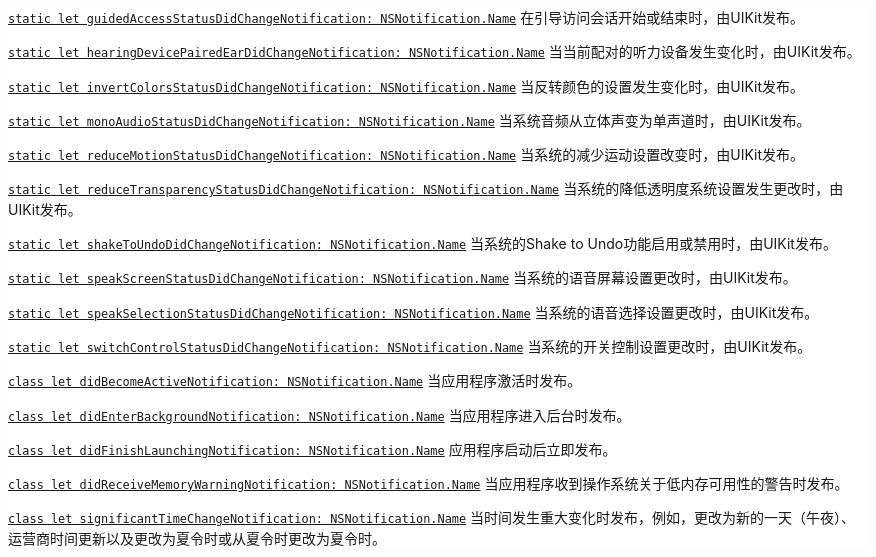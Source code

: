 [`static let guidedAccessStatusDidChangeNotification: NSNotification.Name`](https://developer.apple.com/documentation/uikit/uiaccessibility/1615105-guidedaccessstatusdidchangenotif)
在引导访问会话开始或结束时，由UIKit发布。

[`static let hearingDevicePairedEarDidChangeNotification: NSNotification.Name`](https://developer.apple.com/documentation/uikit/uiaccessibility/1648478-hearingdevicepairedeardidchangen)
当当前配对的听力设备发生变化时，由UIKit发布。

[`static let invertColorsStatusDidChangeNotification: NSNotification.Name`](https://developer.apple.com/documentation/uikit/uiaccessibility/1615196-invertcolorsstatusdidchangenotif)
当反转颜色的设置发生变化时，由UIKit发布。

[`static let monoAudioStatusDidChangeNotification: NSNotification.Name`](https://developer.apple.com/documentation/uikit/uiaccessibility/1615185-monoaudiostatusdidchangenotifica)
当系统音频从立体声变为单声道时，由UIKit发布。

[`static let reduceMotionStatusDidChangeNotification: NSNotification.Name`](https://developer.apple.com/documentation/uikit/uiaccessibility/1615204-reducemotionstatusdidchangenotif)
当系统的减少运动设置改变时，由UIKit发布。

[`static let reduceTransparencyStatusDidChangeNotification: NSNotification.Name`](https://developer.apple.com/documentation/uikit/uiaccessibility/1615125-reducetransparencystatusdidchang)
当系统的降低透明度系统设置发生更改时，由UIKit发布。

[`static let shakeToUndoDidChangeNotification: NSNotification.Name`](https://developer.apple.com/documentation/uikit/uiaccessibility/1615095-shaketoundodidchangenotification)
当系统的Shake to Undo功能启用或禁用时，由UIKit发布。

[`static let speakScreenStatusDidChangeNotification: NSNotification.Name`](https://developer.apple.com/documentation/uikit/uiaccessibility/1615097-speakscreenstatusdidchangenotifi)
当系统的语音屏幕设置更改时，由UIKit发布。

[`static let speakSelectionStatusDidChangeNotification: NSNotification.Name`](https://developer.apple.com/documentation/uikit/uiaccessibility/1615127-speakselectionstatusdidchangenot)
当系统的语音选择设置更改时，由UIKit发布。

[`static let switchControlStatusDidChangeNotification: NSNotification.Name`](https://developer.apple.com/documentation/uikit/uiaccessibility/1615099-switchcontrolstatusdidchangenoti)
当系统的开关控制设置更改时，由UIKit发布。

[`class let didBecomeActiveNotification: NSNotification.Name`](https://developer.apple.com/documentation/uikit/uiapplication/1622953-didbecomeactivenotification)
当应用程序激活时发布。

[`class let didEnterBackgroundNotification: NSNotification.Name`](https://developer.apple.com/documentation/uikit/uiapplication/1623071-didenterbackgroundnotification)
当应用程序进入后台时发布。

[`class let didFinishLaunchingNotification: NSNotification.Name`](https://developer.apple.com/documentation/uikit/uiapplication/1622971-didfinishlaunchingnotification)
应用程序启动后立即发布。

[`class let didReceiveMemoryWarningNotification: NSNotification.Name`](https://developer.apple.com/documentation/uikit/uiapplication/1622920-didreceivememorywarningnotificat)
当应用程序收到操作系统关于低内存可用性的警告时发布。

[`class let significantTimeChangeNotification: NSNotification.Name`](https://developer.apple.com/documentation/uikit/uiapplication/1623059-significanttimechangenotificatio)
当时间发生重大变化时发布，例如，更改为新的一天（午夜）、运营商时间更新以及更改为夏令时或从夏令时更改为夏令时。
